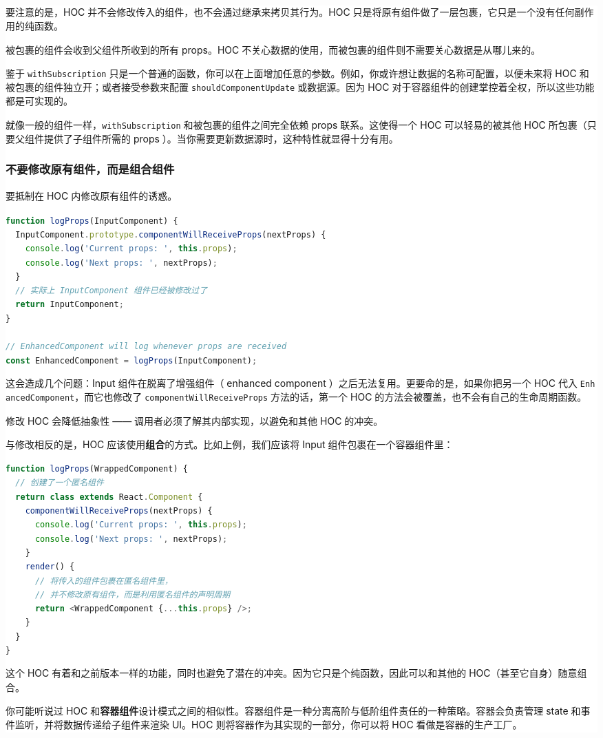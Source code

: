 要注意的是，HOC 并不会修改传入的组件，也不会通过继承来拷贝其行为。HOC 只是将原有组件做了一层包裹，它只是一个没有任何副作用的纯函数。

被包裹的组件会收到父组件所收到的所有 props。HOC 不关心数据的使用，而被包裹的组件则不需要关心数据是从哪儿来的。

鉴于 `withSubscription` 只是一个普通的函数，你可以在上面增加任意的参数。例如，你或许想让数据的名称可配置，以便未来将 HOC 和被包裹的组件独立开；或者接受参数来配置 `shouldComponentUpdate` 或数据源。因为 HOC 对于容器组件的创建掌控着全权，所以这些功能都是可实现的。

就像一般的组件一样，`withSubscription` 和被包裹的组件之间完全依赖 props 联系。这使得一个 HOC 可以轻易的被其他 HOC 所包裹（只要父组件提供了子组件所需的 props ）。当你需要更新数据源时，这种特性就显得十分有用。

### 不要修改原有组件，而是组合组件

要抵制在 HOC 内修改原有组件的诱惑。

```javascript
function logProps(InputComponent) {
  InputComponent.prototype.componentWillReceiveProps(nextProps) {
    console.log('Current props: ', this.props);
    console.log('Next props: ', nextProps);
  }
  // 实际上 InputComponent 组件已经被修改过了
  return InputComponent;
}

// EnhancedComponent will log whenever props are received
const EnhancedComponent = logProps(InputComponent);
```

这会造成几个问题：Input 组件在脱离了增强组件（ enhanced component ）之后无法复用。更要命的是，如果你把另一个 HOC 代入 `EnhancedComponent`，而它也修改了 `componentWillReceiveProps` 方法的话，第一个 HOC 的方法会被覆盖，也不会有自己的生命周期函数。

修改 HOC 会降低抽象性 —— 调用者必须了解其内部实现，以避免和其他 HOC 的冲突。

与修改相反的是，HOC 应该使用**组合**的方式。比如上例，我们应该将 Input 组件包裹在一个容器组件里：

```javascript
function logProps(WrappedComponent) {
  // 创建了一个匿名组件
  return class extends React.Component {
    componentWillReceiveProps(nextProps) {
      console.log('Current props: ', this.props);
      console.log('Next props: ', nextProps);
    }
    render() {
      // 将传入的组件包裹在匿名组件里，
      // 并不修改原有组件，而是利用匿名组件的声明周期
      return <WrappedComponent {...this.props} />;
    }
  }
}
```

这个 HOC 有着和之前版本一样的功能，同时也避免了潜在的冲突。因为它只是个纯函数，因此可以和其他的 HOC（甚至它自身）随意组合。

你可能听说过 HOC 和**容器组件**设计模式之间的相似性。容器组件是一种分离高阶与低阶组件责任的一种策略。容器会负责管理 state 和事件监听，并将数据传递给子组件来渲染 UI。HOC 则将容器作为其实现的一部分，你可以将 HOC 看做是容器的生产工厂。
